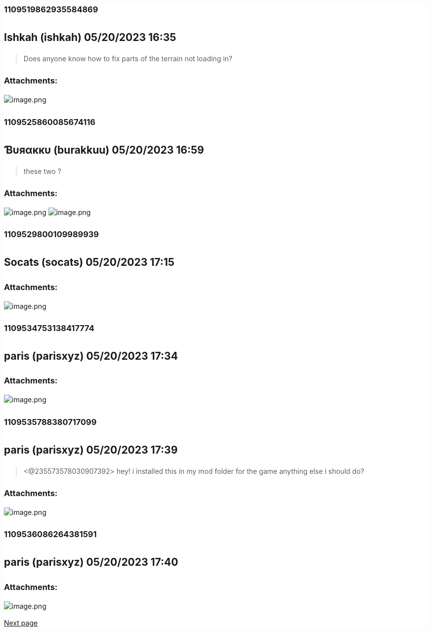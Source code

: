 ### 1109519862935584869
## Ishkah (ishkah) 05/20/2023 16:35 

> Does anyone know how to fix parts of the terrain not loading in?
### Attachments: 
![image.png](https://yuzudiscordbackup.s3.us-west-2.amazonaws.com/files-game-mods/1109519862935584869_image.png)

### 1109525860085674116
## Ɓυяαккυ (burakkuu) 05/20/2023 16:59 

> these two ?
### Attachments: 
![image.png](https://yuzudiscordbackup.s3.us-west-2.amazonaws.com/files-game-mods/1109525860085674116_image.png)
![image.png](https://yuzudiscordbackup.s3.us-west-2.amazonaws.com/files-game-mods/1109525860085674116_image.png)

### 1109529800109989939
## Socats (socats) 05/20/2023 17:15 

> 
### Attachments: 
![image.png](https://yuzudiscordbackup.s3.us-west-2.amazonaws.com/files-game-mods/1109529800109989939_image.png)

### 1109534753138417774
## paris (parisxyz) 05/20/2023 17:34 

> 
### Attachments: 
![image.png](https://yuzudiscordbackup.s3.us-west-2.amazonaws.com/files-game-mods/1109534753138417774_image.png)

### 1109535788380717099
## paris (parisxyz) 05/20/2023 17:39 

> <@235573578030907392> hey! i installed this in my mod folder for the game anything else i should do?
### Attachments: 
![image.png](https://yuzudiscordbackup.s3.us-west-2.amazonaws.com/files-game-mods/1109535788380717099_image.png)

### 1109536086264381591
## paris (parisxyz) 05/20/2023 17:40 

> 
### Attachments: 
![image.png](https://yuzudiscordbackup.s3.us-west-2.amazonaws.com/files-game-mods/1109536086264381591_image.png)

[Next page](71.md)